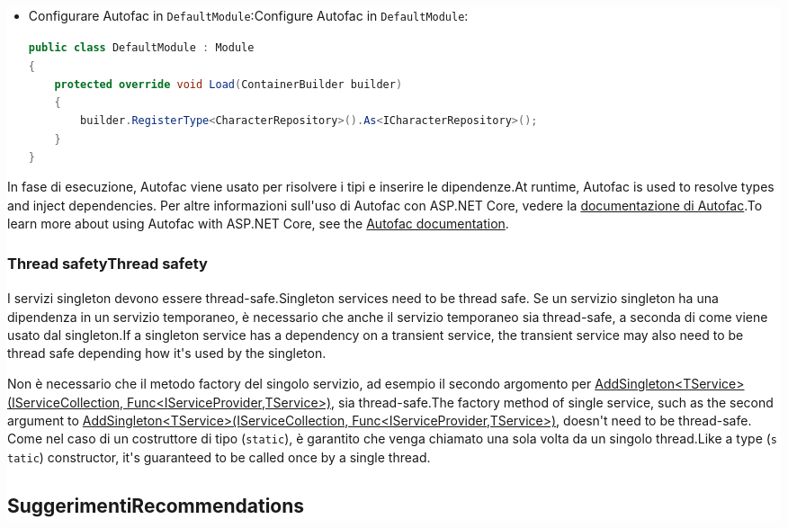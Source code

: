 * <span data-ttu-id="66e91-320">Configurare Autofac in `DefaultModule`:</span><span class="sxs-lookup"><span data-stu-id="66e91-320">Configure Autofac in `DefaultModule`:</span></span>

    ```csharp
    public class DefaultModule : Module
    {
        protected override void Load(ContainerBuilder builder)
        {
            builder.RegisterType<CharacterRepository>().As<ICharacterRepository>();
        }
    }
    ```

<span data-ttu-id="66e91-321">In fase di esecuzione, Autofac viene usato per risolvere i tipi e inserire le dipendenze.</span><span class="sxs-lookup"><span data-stu-id="66e91-321">At runtime, Autofac is used to resolve types and inject dependencies.</span></span> <span data-ttu-id="66e91-322">Per altre informazioni sull'uso di Autofac con ASP.NET Core, vedere la [documentazione di Autofac](https://docs.autofac.org/en/latest/integration/aspnetcore.html).</span><span class="sxs-lookup"><span data-stu-id="66e91-322">To learn more about using Autofac with ASP.NET Core, see the [Autofac documentation](https://docs.autofac.org/en/latest/integration/aspnetcore.html).</span></span>

### <a name="thread-safety"></a><span data-ttu-id="66e91-323">Thread safety</span><span class="sxs-lookup"><span data-stu-id="66e91-323">Thread safety</span></span>

<span data-ttu-id="66e91-324">I servizi singleton devono essere thread-safe.</span><span class="sxs-lookup"><span data-stu-id="66e91-324">Singleton services need to be thread safe.</span></span> <span data-ttu-id="66e91-325">Se un servizio singleton ha una dipendenza in un servizio temporaneo, è necessario che anche il servizio temporaneo sia thread-safe, a seconda di come viene usato dal singleton.</span><span class="sxs-lookup"><span data-stu-id="66e91-325">If a singleton service has a dependency on a transient service, the transient service may also need to be thread safe depending how it's used by the singleton.</span></span>

<span data-ttu-id="66e91-326">Non è necessario che il metodo factory del singolo servizio, ad esempio il secondo argomento per [AddSingleton&lt;TService&gt;(IServiceCollection, Func&lt;IServiceProvider,TService&gt;)](/dotnet/api/microsoft.extensions.dependencyinjection.servicecollectionserviceextensions.addsingleton#Microsoft_Extensions_DependencyInjection_ServiceCollectionServiceExtensions_AddSingleton__1_Microsoft_Extensions_DependencyInjection_IServiceCollection_System_Func_System_IServiceProvider___0__), sia thread-safe.</span><span class="sxs-lookup"><span data-stu-id="66e91-326">The factory method of single service, such as the second argument to [AddSingleton&lt;TService&gt;(IServiceCollection, Func&lt;IServiceProvider,TService&gt;)](/dotnet/api/microsoft.extensions.dependencyinjection.servicecollectionserviceextensions.addsingleton#Microsoft_Extensions_DependencyInjection_ServiceCollectionServiceExtensions_AddSingleton__1_Microsoft_Extensions_DependencyInjection_IServiceCollection_System_Func_System_IServiceProvider___0__), doesn't need to be thread-safe.</span></span> <span data-ttu-id="66e91-327">Come nel caso di un costruttore di tipo (`static`), è garantito che venga chiamato una sola volta da un singolo thread.</span><span class="sxs-lookup"><span data-stu-id="66e91-327">Like a type (`static`) constructor, it's guaranteed to be called once by a single thread.</span></span>

## <a name="recommendations"></a><span data-ttu-id="66e91-328">Suggerimenti</span><span class="sxs-lookup"><span data-stu-id="66e91-328">Recommendations</span></span>
